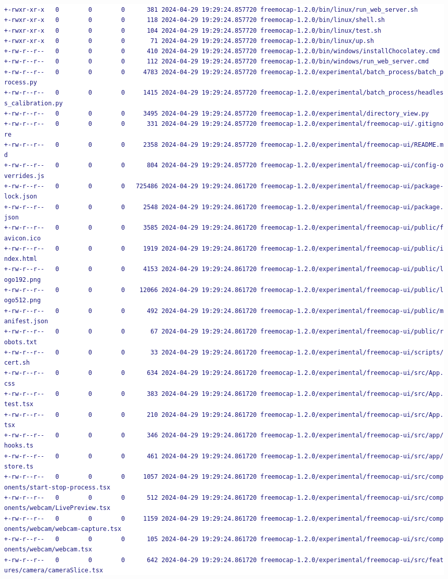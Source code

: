 ```diff
+-rwxr-xr-x   0        0        0      381 2024-04-29 19:29:24.857720 freemocap-1.2.0/bin/linux/run_web_server.sh
+-rwxr-xr-x   0        0        0      118 2024-04-29 19:29:24.857720 freemocap-1.2.0/bin/linux/shell.sh
+-rwxr-xr-x   0        0        0      104 2024-04-29 19:29:24.857720 freemocap-1.2.0/bin/linux/test.sh
+-rwxr-xr-x   0        0        0       71 2024-04-29 19:29:24.857720 freemocap-1.2.0/bin/linux/up.sh
+-rw-r--r--   0        0        0      410 2024-04-29 19:29:24.857720 freemocap-1.2.0/bin/windows/installChocolatey.cmd
+-rw-r--r--   0        0        0      112 2024-04-29 19:29:24.857720 freemocap-1.2.0/bin/windows/run_web_server.cmd
+-rw-r--r--   0        0        0     4783 2024-04-29 19:29:24.857720 freemocap-1.2.0/experimental/batch_process/batch_process.py
+-rw-r--r--   0        0        0     1415 2024-04-29 19:29:24.857720 freemocap-1.2.0/experimental/batch_process/headless_calibration.py
+-rw-r--r--   0        0        0     3495 2024-04-29 19:29:24.857720 freemocap-1.2.0/experimental/directory_view.py
+-rw-r--r--   0        0        0      331 2024-04-29 19:29:24.857720 freemocap-1.2.0/experimental/freemocap-ui/.gitignore
+-rw-r--r--   0        0        0     2358 2024-04-29 19:29:24.857720 freemocap-1.2.0/experimental/freemocap-ui/README.md
+-rw-r--r--   0        0        0      804 2024-04-29 19:29:24.857720 freemocap-1.2.0/experimental/freemocap-ui/config-overrides.js
+-rw-r--r--   0        0        0   725486 2024-04-29 19:29:24.861720 freemocap-1.2.0/experimental/freemocap-ui/package-lock.json
+-rw-r--r--   0        0        0     2548 2024-04-29 19:29:24.861720 freemocap-1.2.0/experimental/freemocap-ui/package.json
+-rw-r--r--   0        0        0     3585 2024-04-29 19:29:24.861720 freemocap-1.2.0/experimental/freemocap-ui/public/favicon.ico
+-rw-r--r--   0        0        0     1919 2024-04-29 19:29:24.861720 freemocap-1.2.0/experimental/freemocap-ui/public/index.html
+-rw-r--r--   0        0        0     4153 2024-04-29 19:29:24.861720 freemocap-1.2.0/experimental/freemocap-ui/public/logo192.png
+-rw-r--r--   0        0        0    12066 2024-04-29 19:29:24.861720 freemocap-1.2.0/experimental/freemocap-ui/public/logo512.png
+-rw-r--r--   0        0        0      492 2024-04-29 19:29:24.861720 freemocap-1.2.0/experimental/freemocap-ui/public/manifest.json
+-rw-r--r--   0        0        0       67 2024-04-29 19:29:24.861720 freemocap-1.2.0/experimental/freemocap-ui/public/robots.txt
+-rw-r--r--   0        0        0       33 2024-04-29 19:29:24.861720 freemocap-1.2.0/experimental/freemocap-ui/scripts/cert.sh
+-rw-r--r--   0        0        0      634 2024-04-29 19:29:24.861720 freemocap-1.2.0/experimental/freemocap-ui/src/App.css
+-rw-r--r--   0        0        0      383 2024-04-29 19:29:24.861720 freemocap-1.2.0/experimental/freemocap-ui/src/App.test.tsx
+-rw-r--r--   0        0        0      210 2024-04-29 19:29:24.861720 freemocap-1.2.0/experimental/freemocap-ui/src/App.tsx
+-rw-r--r--   0        0        0      346 2024-04-29 19:29:24.861720 freemocap-1.2.0/experimental/freemocap-ui/src/app/hooks.ts
+-rw-r--r--   0        0        0      461 2024-04-29 19:29:24.861720 freemocap-1.2.0/experimental/freemocap-ui/src/app/store.ts
+-rw-r--r--   0        0        0     1057 2024-04-29 19:29:24.861720 freemocap-1.2.0/experimental/freemocap-ui/src/components/start-stop-process.tsx
+-rw-r--r--   0        0        0      512 2024-04-29 19:29:24.861720 freemocap-1.2.0/experimental/freemocap-ui/src/components/webcam/LivePreview.tsx
+-rw-r--r--   0        0        0     1159 2024-04-29 19:29:24.861720 freemocap-1.2.0/experimental/freemocap-ui/src/components/webcam/webcam-capture.tsx
+-rw-r--r--   0        0        0      105 2024-04-29 19:29:24.861720 freemocap-1.2.0/experimental/freemocap-ui/src/components/webcam/webcam.tsx
+-rw-r--r--   0        0        0      642 2024-04-29 19:29:24.861720 freemocap-1.2.0/experimental/freemocap-ui/src/features/camera/cameraSlice.tsx
```